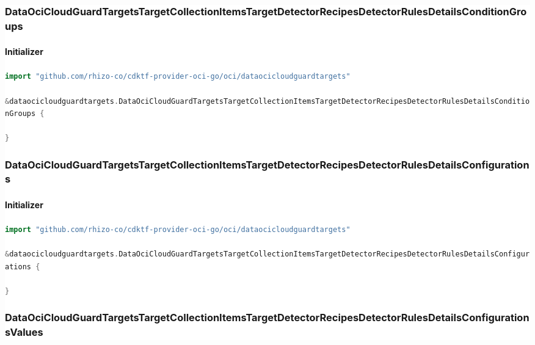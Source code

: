 
### DataOciCloudGuardTargetsTargetCollectionItemsTargetDetectorRecipesDetectorRulesDetailsConditionGroups <a name="DataOciCloudGuardTargetsTargetCollectionItemsTargetDetectorRecipesDetectorRulesDetailsConditionGroups" id="rhizo-co-terraform-provider-oci.dataOciCloudGuardTargets.DataOciCloudGuardTargetsTargetCollectionItemsTargetDetectorRecipesDetectorRulesDetailsConditionGroups"></a>

#### Initializer <a name="Initializer" id="rhizo-co-terraform-provider-oci.dataOciCloudGuardTargets.DataOciCloudGuardTargetsTargetCollectionItemsTargetDetectorRecipesDetectorRulesDetailsConditionGroups.Initializer"></a>

```go
import "github.com/rhizo-co/cdktf-provider-oci-go/oci/dataocicloudguardtargets"

&dataocicloudguardtargets.DataOciCloudGuardTargetsTargetCollectionItemsTargetDetectorRecipesDetectorRulesDetailsConditionGroups {

}
```


### DataOciCloudGuardTargetsTargetCollectionItemsTargetDetectorRecipesDetectorRulesDetailsConfigurations <a name="DataOciCloudGuardTargetsTargetCollectionItemsTargetDetectorRecipesDetectorRulesDetailsConfigurations" id="rhizo-co-terraform-provider-oci.dataOciCloudGuardTargets.DataOciCloudGuardTargetsTargetCollectionItemsTargetDetectorRecipesDetectorRulesDetailsConfigurations"></a>

#### Initializer <a name="Initializer" id="rhizo-co-terraform-provider-oci.dataOciCloudGuardTargets.DataOciCloudGuardTargetsTargetCollectionItemsTargetDetectorRecipesDetectorRulesDetailsConfigurations.Initializer"></a>

```go
import "github.com/rhizo-co/cdktf-provider-oci-go/oci/dataocicloudguardtargets"

&dataocicloudguardtargets.DataOciCloudGuardTargetsTargetCollectionItemsTargetDetectorRecipesDetectorRulesDetailsConfigurations {

}
```


### DataOciCloudGuardTargetsTargetCollectionItemsTargetDetectorRecipesDetectorRulesDetailsConfigurationsValues <a name="DataOciCloudGuardTargetsTargetCollectionItemsTargetDetectorRecipesDetectorRulesDetailsConfigurationsValues" id="rhizo-co-terraform-provider-oci.dataOciCloudGuardTargets.DataOciCloudGuardTargetsTargetCollectionItemsTargetDetectorRecipesDetectorRulesDetailsConfigurationsValues"></a>
